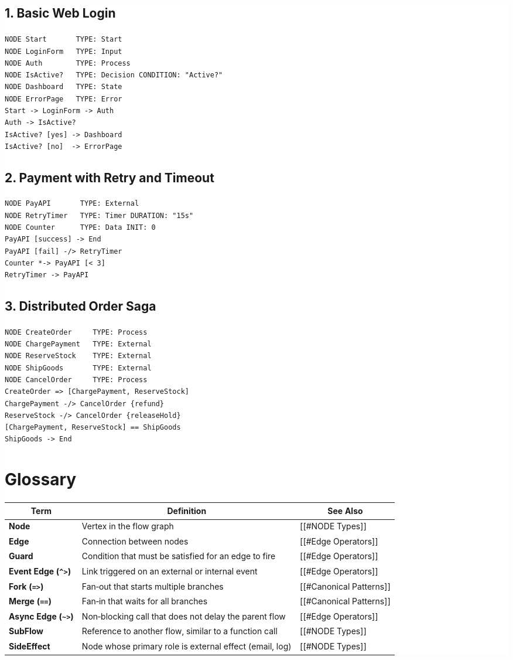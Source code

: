 ## 1. Basic Web Login
```txt
NODE Start       TYPE: Start
NODE LoginForm   TYPE: Input
NODE Auth        TYPE: Process
NODE IsActive?   TYPE: Decision CONDITION: "Active?"
NODE Dashboard   TYPE: State
NODE ErrorPage   TYPE: Error
Start -> LoginForm -> Auth
Auth -> IsActive?
IsActive? [yes] -> Dashboard
IsActive? [no]  -> ErrorPage
```

## 2. Payment with Retry and Timeout
```txt
NODE PayAPI       TYPE: External
NODE RetryTimer   TYPE: Timer DURATION: "15s"
NODE Counter      TYPE: Data INIT: 0
PayAPI [success] -> End
PayAPI [fail] -/> RetryTimer
Counter *-> PayAPI [< 3]
RetryTimer -> PayAPI
```

## 3. Distributed Order Saga
```txt
NODE CreateOrder     TYPE: Process
NODE ChargePayment   TYPE: External
NODE ReserveStock    TYPE: External
NODE ShipGoods       TYPE: External
NODE CancelOrder     TYPE: Process
CreateOrder => [ChargePayment, ReserveStock]
ChargePayment -/> CancelOrder {refund}
ReserveStock -/> CancelOrder {releaseHold}
[ChargePayment, ReserveStock] == ShipGoods
ShipGoods -> End
```





# Glossary

| Term                  | Definition                                              | See Also     |
| --------------------- | ------------------------------------------------------- | ------------ |
| **Node**              | Vertex in the flow graph                                | [[#NODE Types]]    |
| **Edge**              | Connection between nodes                                | [[#Edge Operators]]    |
| **Guard**             | Condition that must be satisfied for an edge to fire    | [[#Edge Operators]]    |
| **Event Edge (`^>`)** | Link triggered on an external or internal event         | [[#Edge Operators]]    |
| **Fork (`=>`)**       | Fan‑out that starts multiple branches                   | [[#Canonical Patterns]] |
| **Merge (`==`)**      | Fan‑in that waits for all branches                      | [[#Canonical Patterns]] |
| **Async Edge (`~>`)** | Non‑blocking call that does not delay the parent flow   | [[#Edge Operators]]    |
| **SubFlow**           | Reference to another flow, similar to a function call   | [[#NODE Types]]    |
| **SideEffect**        | Node whose primary role is external effect (email, log) | [[#NODE Types]]    |
